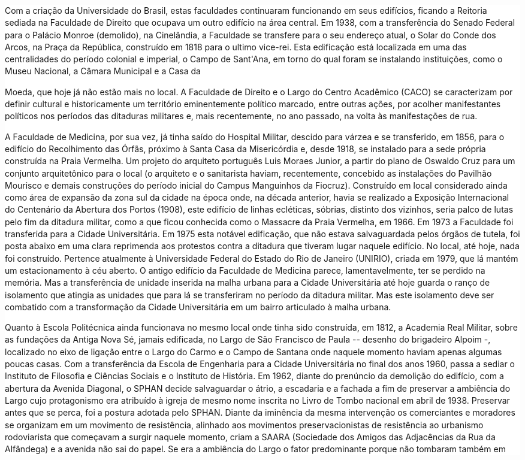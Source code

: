 Com a criação da Universidade do Brasil, estas faculdades continuaram
funcionando em seus edifícios, ficando a Reitoria sediada na Faculdade
de Direito que ocupava um outro edifício na área central. Em 1938, com a
transferência do Senado Federal para o Palácio Monroe (demolido), na
Cinelândia, a Faculdade se transfere para o seu endereço atual, o Solar
do Conde dos Arcos, na Praça da República, construído em 1818 para o
ultimo vice-rei. Esta edificação está localizada em uma das
centralidades do período colonial e imperial, o Campo de Sant'Ana, em
torno do qual foram se instalando instituições, como o Museu Nacional, a
Câmara Municipal e a Casa da

Moeda, que hoje já não estão mais no local. A Faculdade de Direito e o
Largo do Centro Acadêmico (CACO) se caracterizam por definir cultural e
historicamente um território eminentemente político marcado, entre
outras ações, por acolher manifestantes políticos nos períodos das
ditaduras militares e, mais recentemente, no ano passado, na volta às
manifestações de rua.

A Faculdade de Medicina, por sua vez, já tinha saído do Hospital
Militar, descido para várzea e se transferido, em 1856, para o edifício
do Recolhimento das Órfãs, próximo à Santa Casa da Misericórdia e, desde
1918, se instalado para a sede própria construída na Praia Vermelha. Um
projeto do arquiteto português Luis Moraes Junior, a partir do plano de
Oswaldo Cruz para um conjunto arquitetônico para o local (o arquiteto e
o sanitarista haviam, recentemente, concebido as instalações do Pavilhão
Mourisco e demais construções do período inicial do Campus Manguinhos da
Fiocruz). Construído em local considerado ainda como área de expansão da
zona sul da cidade na época onde, na década anterior, havia se realizado
a Exposição Internacional do Centenário da Abertura dos Portos (1908),
este edifício de linhas ecléticas, sóbrias, distinto dos vizinhos, seria
palco de lutas pelo fim da ditadura militar, como a que ficou conhecida
como o Massacre da Praia Vermelha, em 1966. Em 1973 a Faculdade foi
transferida para a Cidade Universitária. Em 1975 esta notável
edificação, que não estava salvaguardada pelos órgãos de tutela, foi
posta abaixo em uma clara reprimenda aos protestos contra a ditadura que
tiveram lugar naquele edifício. No local, até hoje, nada foi construído.
Pertence atualmente à Universidade Federal do Estado do Rio de Janeiro
(UNIRIO), criada em 1979, que lá mantém um estacionamento à céu aberto.
O antigo edifício da Faculdade de Medicina parece, lamentavelmente, ter
se perdido na memória. Mas a transferência de unidade inserida na malha
urbana para a Cidade Universitária até hoje guarda o ranço de isolamento
que atingia as unidades que para lá se transferiram no período da
ditadura militar. Mas este isolamento deve ser combatido com a
transformação da Cidade Universitária em um bairro articulado à malha
urbana.

Quanto à Escola Politécnica ainda funcionava no mesmo local onde tinha
sido construída, em 1812, a Academia Real Militar, sobre as fundações da
Antiga Nova Sé, jamais edificada, no Largo de São Francisco de Paula --
desenho do brigadeiro Alpoim -, localizado no eixo de ligação entre o
Largo do Carmo e o Campo de Santana onde naquele momento haviam apenas
algumas poucas casas. Com a transferência da Escola de Engenharia para a
Cidade Universitária no final dos anos 1960, passa a sediar o Instituto
de Filosofia e Ciências Sociais e o Instituto de História. Em 1962,
diante do prenúncio da demolição do edifício, com a abertura da Avenida
Diagonal, o SPHAN decide salvaguardar o átrio, a escadaria e a fachada a
fim de preservar a ambiência do Largo cujo protagonismo era atribuído à
igreja de mesmo nome inscrita no Livro de Tombo nacional em abril de
1938. Preservar antes que se perca, foi a postura adotada pelo SPHAN.
Diante da iminência da mesma intervenção os comerciantes e moradores se
organizam em um movimento de resistência, alinhado aos movimentos
preservacionistas de resistência ao urbanismo rodoviarista que começavam
a surgir naquele momento, criam a SAARA (Sociedade dos Amigos das
Adjacências da Rua da Alfândega) e a avenida não sai do papel. Se era a
ambiência do Largo o fator predominante porque não tombaram também em